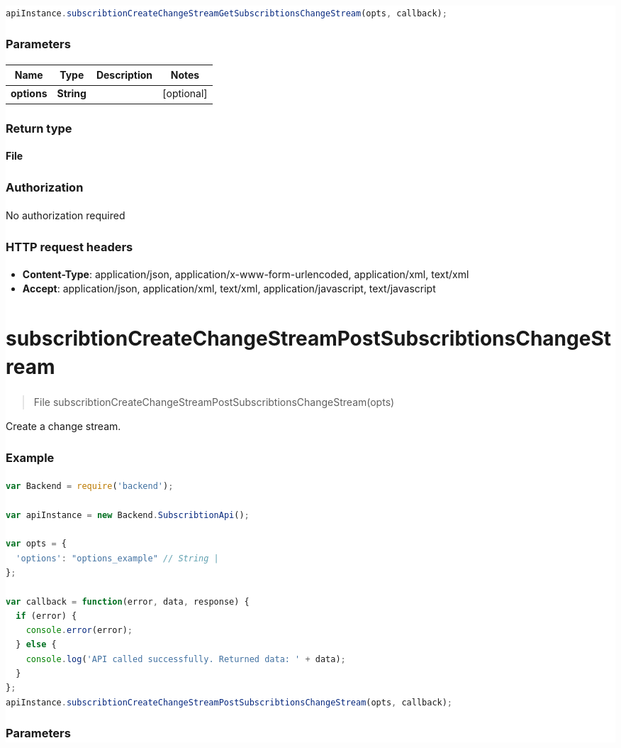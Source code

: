 ```javascript
apiInstance.subscribtionCreateChangeStreamGetSubscribtionsChangeStream(opts, callback);
```

### Parameters

Name | Type | Description  | Notes
------------- | ------------- | ------------- | -------------
 **options** | **String**|  | [optional] 

### Return type

**File**

### Authorization

No authorization required

### HTTP request headers

 - **Content-Type**: application/json, application/x-www-form-urlencoded, application/xml, text/xml
 - **Accept**: application/json, application/xml, text/xml, application/javascript, text/javascript

<a name="subscribtionCreateChangeStreamPostSubscribtionsChangeStream"></a>
# **subscribtionCreateChangeStreamPostSubscribtionsChangeStream**
> File subscribtionCreateChangeStreamPostSubscribtionsChangeStream(opts)

Create a change stream.

### Example
```javascript
var Backend = require('backend');

var apiInstance = new Backend.SubscribtionApi();

var opts = { 
  'options': "options_example" // String | 
};

var callback = function(error, data, response) {
  if (error) {
    console.error(error);
  } else {
    console.log('API called successfully. Returned data: ' + data);
  }
};
apiInstance.subscribtionCreateChangeStreamPostSubscribtionsChangeStream(opts, callback);
```

### Parameters
